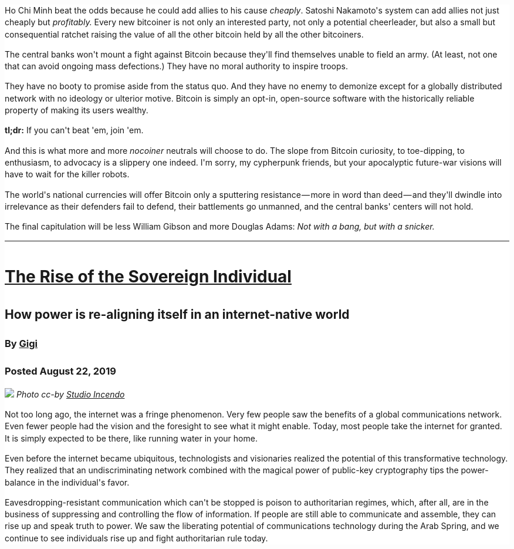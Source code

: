 Ho Chi Minh beat the odds because he could add allies to his cause _cheaply_. Satoshi Nakamoto's system can add allies not just cheaply but _profitably._ Every new bitcoiner is not only an interested party, not only a potential cheerleader, but also a small but consequential ratchet raising the value of all the other bitcoin held by all the other bitcoiners. 

The central banks won't mount a fight against Bitcoin because they'll find themselves unable to field an army. (At least, not one that can avoid ongoing mass defections.) They have no moral authority to inspire troops. 

They have no booty to promise aside from the status quo. And they have no enemy to demonize except for a globally distributed network with no ideology or ulterior motive. Bitcoin is simply an opt-in, open-source software with the historically reliable property of making its users wealthy. 

**tl;dr:** If you can't beat 'em, join 'em. 

And this is what more and more _nocoiner_ neutrals will choose to do. The slope from Bitcoin curiosity, to toe-dipping, to enthusiasm, to advocacy is a slippery one indeed. I'm sorry, my cypherpunk friends, but your apocalyptic future-war visions will have to wait for the killer robots. 

The world's national currencies will offer Bitcoin only a sputtering resistance — more in word than deed — and they'll dwindle into irrelevance as their defenders fail to defend, their battlements go unmanned, and the central banks' centers will not hold. 

The final capitulation will be less William Gibson and more Douglas Adams: _Not with a bang, but with a snicker._

***

# [The Rise of the Sovereign Individual](https://medium.com/bull-bitcoin/the-rise-of-the-sovereign-individual-2201eee82f00)
## How power is re-aligning itself in an internet-native world
### By [Gigi](https://twitter.com/dergigi)
### Posted August 22, 2019

![](/assets/images/cy19/cy19m8/gigi-6.png)
*Photo cc-by [Studio Incendo](https://en.wikipedia.org/wiki/File:190807_HK_laser_pen_protest_Incendo_05.jpg)*

Not too long ago, the internet was a fringe phenomenon. Very few people saw the benefits of a global communications network. Even fewer people had the vision and the foresight to see what it might enable. Today, most people take the internet for granted. It is simply expected to be there, like running water in your home.

Even before the internet became ubiquitous, technologists and visionaries realized the potential of this transformative technology. They realized that an undiscriminating network combined with the magical power of public-key cryptography tips the power-balance in the individual's favor.

Eavesdropping-resistant communication which can't be stopped is poison to authoritarian regimes, which, after all, are in the business of suppressing and controlling the flow of information. If people are still able to communicate and assemble, they can rise up and speak truth to power. We saw the liberating potential of communications technology during the Arab Spring, and we continue to see individuals rise up and fight authoritarian rule today.
